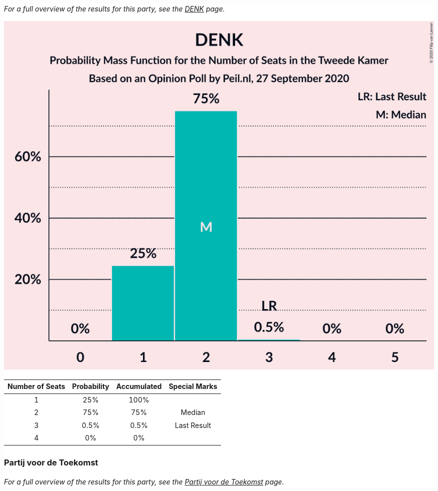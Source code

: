 *For a full overview of the results for this party, see the [DENK](party-denk.html) page.*

![Graph with seats probability mass function not yet produced](2020-09-27-Peilnl-seats-pmf-denk.png "Seats Probability Mass Function")

| Number of Seats | Probability | Accumulated | Special Marks |
|:---------------:|:-----------:|:-----------:|:-------------:|
| 1 | 25% | 100% |  |
| 2 | 75% | 75% | Median |
| 3 | 0.5% | 0.5% | Last Result |
| 4 | 0% | 0% |  |

### Partij voor de Toekomst

*For a full overview of the results for this party, see the [Partij voor de Toekomst](party-partijvoordetoekomst.html) page.*
